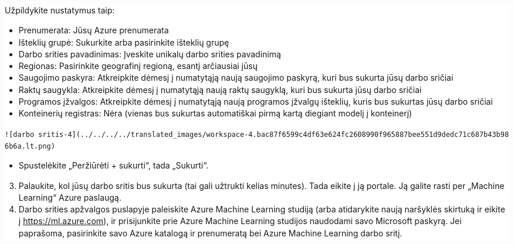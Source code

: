   Užpildykite nustatymus taip:
   - Prenumerata: Jūsų Azure prenumerata
   - Išteklių grupė: Sukurkite arba pasirinkite išteklių grupę
   - Darbo srities pavadinimas: Įveskite unikalų darbo srities pavadinimą
   - Regionas: Pasirinkite geografinį regioną, esantį arčiausiai jūsų
   - Saugojimo paskyra: Atkreipkite dėmesį į numatytąją naują saugojimo paskyrą, kuri bus sukurta jūsų darbo sričiai
   - Raktų saugykla: Atkreipkite dėmesį į numatytąją naują raktų saugyklą, kuri bus sukurta jūsų darbo sričiai
   - Programos įžvalgos: Atkreipkite dėmesį į numatytąją naują programos įžvalgų išteklių, kuris bus sukurtas jūsų darbo sričiai
   - Konteinerių registras: Nėra (vienas bus sukurtas automatiškai pirmą kartą diegiant modelį į konteinerį)

    ![darbo sritis-4](../../../../translated_images/workspace-4.bac87f6599c4df63e624fc2608990f965887bee551d9dedc71c687b43b986b6a.lt.png)

   - Spustelėkite „Peržiūrėti + sukurti“, tada „Sukurti“.
3. Palaukite, kol jūsų darbo sritis bus sukurta (tai gali užtrukti kelias minutes). Tada eikite į ją portale. Ją galite rasti per „Machine Learning“ Azure paslaugą.
4. Darbo srities apžvalgos puslapyje paleiskite Azure Machine Learning studiją (arba atidarykite naują naršyklės skirtuką ir eikite į https://ml.azure.com), ir prisijunkite prie Azure Machine Learning studijos naudodami savo Microsoft paskyrą. Jei paprašoma, pasirinkite savo Azure katalogą ir prenumeratą bei Azure Machine Learning darbo sritį.
   